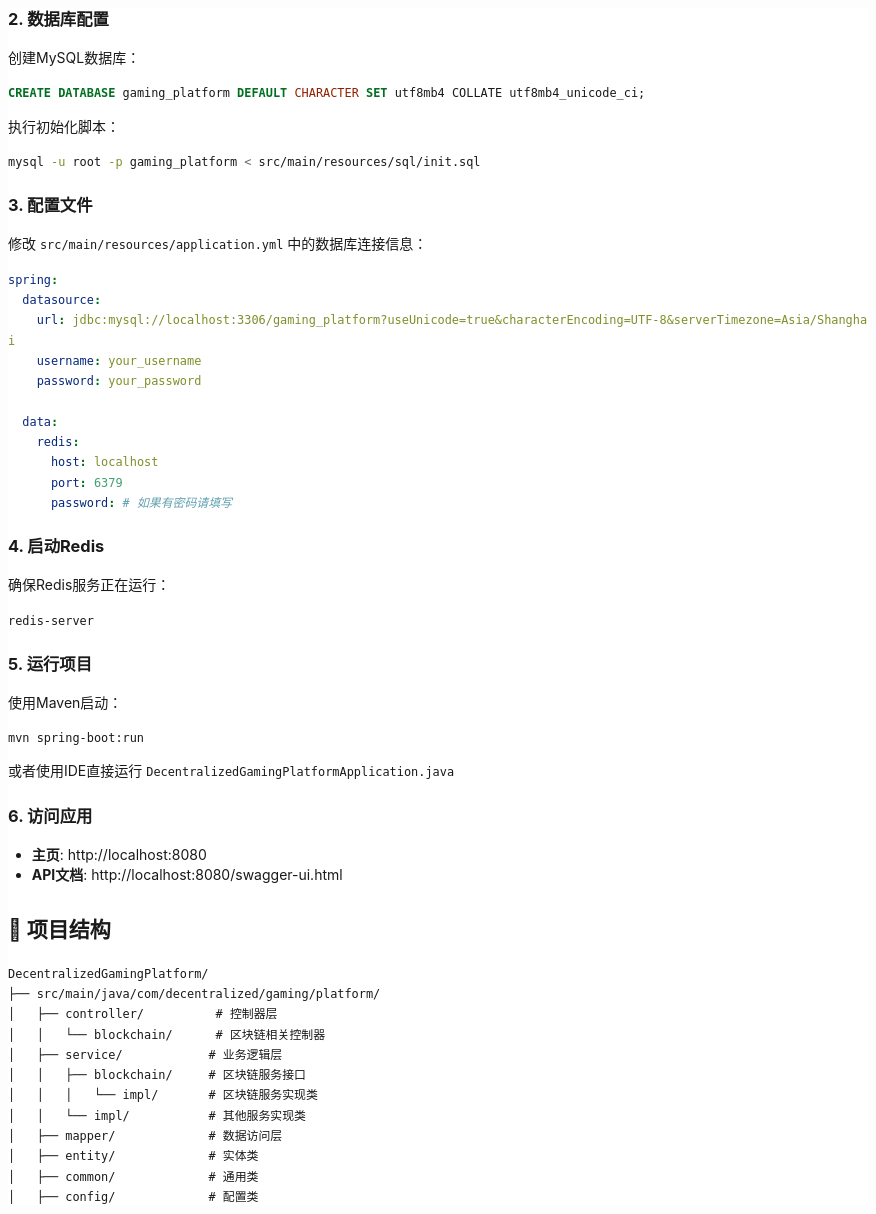 ### 2. 数据库配置

创建MySQL数据库：
```sql
CREATE DATABASE gaming_platform DEFAULT CHARACTER SET utf8mb4 COLLATE utf8mb4_unicode_ci;
```

执行初始化脚本：
```bash
mysql -u root -p gaming_platform < src/main/resources/sql/init.sql
```

### 3. 配置文件

修改 `src/main/resources/application.yml` 中的数据库连接信息：

```yaml
spring:
  datasource:
    url: jdbc:mysql://localhost:3306/gaming_platform?useUnicode=true&characterEncoding=UTF-8&serverTimezone=Asia/Shanghai
    username: your_username
    password: your_password
  
  data:
    redis:
      host: localhost
      port: 6379
      password: # 如果有密码请填写
```

### 4. 启动Redis

确保Redis服务正在运行：
```bash
redis-server
```

### 5. 运行项目

使用Maven启动：
```bash
mvn spring-boot:run
```

或者使用IDE直接运行 `DecentralizedGamingPlatformApplication.java`

### 6. 访问应用

- **主页**: http://localhost:8080
- **API文档**: http://localhost:8080/swagger-ui.html

## 📁 项目结构

```
DecentralizedGamingPlatform/
├── src/main/java/com/decentralized/gaming/platform/
│   ├── controller/          # 控制器层
│   │   └── blockchain/      # 区块链相关控制器
│   ├── service/            # 业务逻辑层
│   │   ├── blockchain/     # 区块链服务接口
│   │   │   └── impl/       # 区块链服务实现类
│   │   └── impl/           # 其他服务实现类
│   ├── mapper/             # 数据访问层
│   ├── entity/             # 实体类
│   ├── common/             # 通用类
│   ├── config/             # 配置类
```